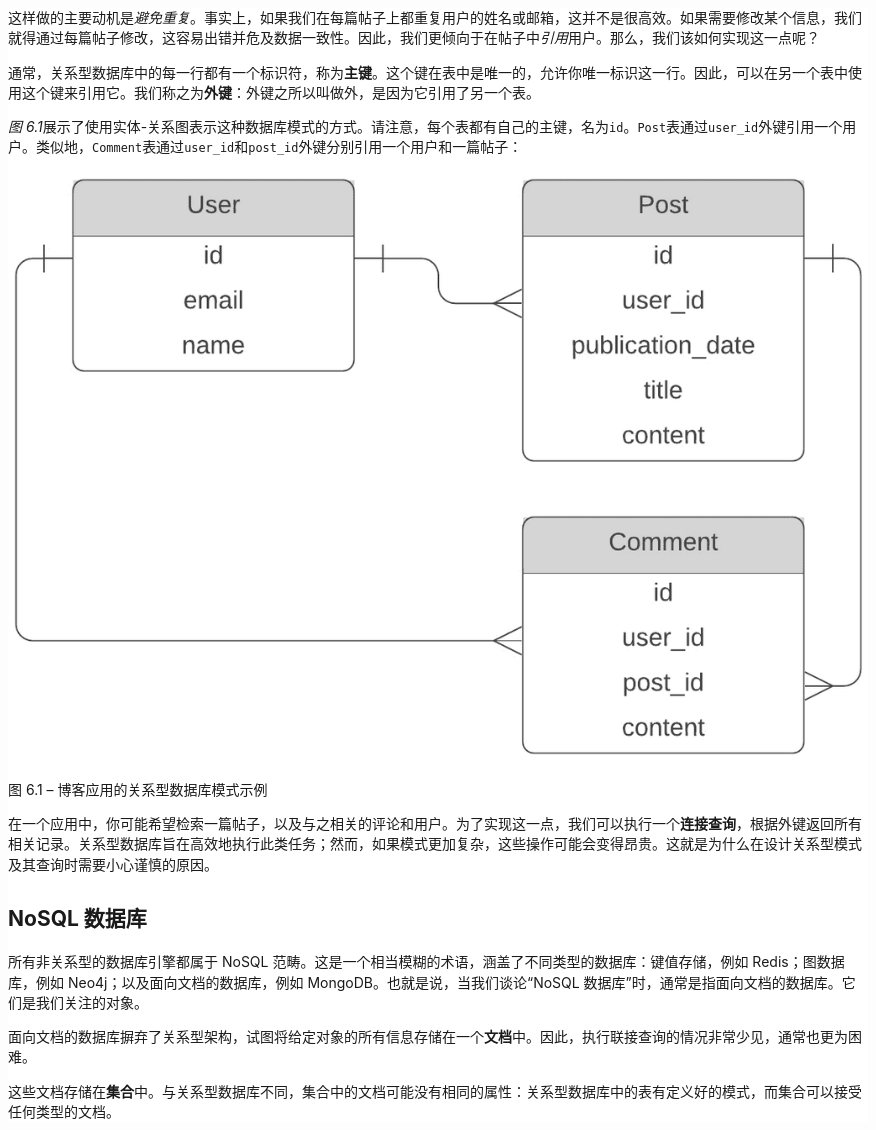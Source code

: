 这样做的主要动机是*避免重复*。事实上，如果我们在每篇帖子上都重复用户的姓名或邮箱，这并不是很高效。如果需要修改某个信息，我们就得通过每篇帖子修改，这容易出错并危及数据一致性。因此，我们更倾向于在帖子中*引用*用户。那么，我们该如何实现这一点呢？

通常，关系型数据库中的每一行都有一个标识符，称为**主键**。这个键在表中是唯一的，允许你唯一标识这一行。因此，可以在另一个表中使用这个键来引用它。我们称之为**外键**：外键之所以叫做外，是因为它引用了另一个表。

*图 6.1*展示了使用实体-关系图表示这种数据库模式的方式。请注意，每个表都有自己的主键，名为`id`。`Post`表通过`user_id`外键引用一个用户。类似地，`Comment`表通过`user_id`和`post_id`外键分别引用一个用户和一篇帖子：

![图 6.1 – 博客应用的关系型数据库模式示例](img/B19528_06_01.jpg)

图 6.1 – 博客应用的关系型数据库模式示例

在一个应用中，你可能希望检索一篇帖子，以及与之相关的评论和用户。为了实现这一点，我们可以执行一个**连接查询**，根据外键返回所有相关记录。关系型数据库旨在高效地执行此类任务；然而，如果模式更加复杂，这些操作可能会变得昂贵。这就是为什么在设计关系型模式及其查询时需要小心谨慎的原因。

## NoSQL 数据库

所有非关系型的数据库引擎都属于 NoSQL 范畴。这是一个相当模糊的术语，涵盖了不同类型的数据库：键值存储，例如 Redis；图数据库，例如 Neo4j；以及面向文档的数据库，例如 MongoDB。也就是说，当我们谈论“NoSQL 数据库”时，通常是指面向文档的数据库。它们是我们关注的对象。

面向文档的数据库摒弃了关系型架构，试图将给定对象的所有信息存储在一个**文档**中。因此，执行联接查询的情况非常少见，通常也更为困难。

这些文档存储在**集合**中。与关系型数据库不同，集合中的文档可能没有相同的属性：关系型数据库中的表有定义好的模式，而集合可以接受任何类型的文档。
